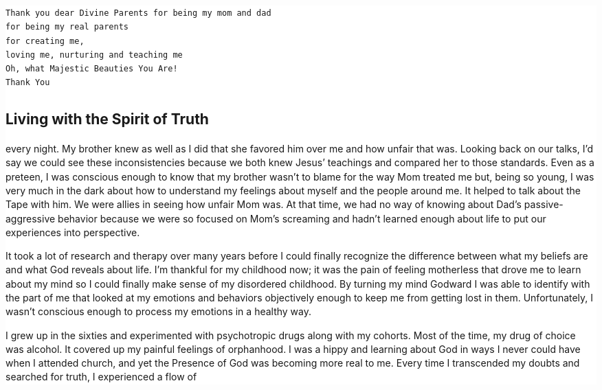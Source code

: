 ```
Thank you dear Divine Parents for being my mom and dad
for being my real parents
for creating me,
loving me, nurturing and teaching me
Oh, what Majestic Beauties You Are!
Thank You
```
## Living with the Spirit of Truth


every night. My brother knew as well as I did
that she favored him over me and how unfair
that was. Looking back on our talks, I’d say we
could see these inconsistencies because we both
knew Jesus’ teachings and compared her to
those standards. Even as a preteen, I was
conscious enough to know that my brother
wasn’t to blame for the way Mom treated me
but, being so young, I was very much in the
dark about how to understand my feelings
about myself and the people around me. It
helped to talk about the Tape with him. We
were allies in seeing how unfair Mom was. At
that time, we had no way of knowing about
Dad’s passive-aggressive behavior because we
were so focused on Mom’s screaming and
hadn’t learned enough about life to put our
experiences into perspective.

It took a lot of research and therapy over
many years before I could finally recognize the
difference between what my beliefs are and
what God reveals about life. I’m thankful for my
childhood now; it was the pain of feeling
motherless that drove me to learn about my
mind so I could finally make sense of my
disordered childhood. By turning my mind
Godward I was able to identify with the part of
me that looked at my emotions and behaviors
objectively enough to keep me from getting lost
in them. Unfortunately, I wasn’t conscious
enough to process my emotions in a healthy
way.

I grew up in the sixties
and experimented with
psychotropic drugs along
with my cohorts. Most of
the time, my drug of
choice was alcohol. It
covered up my painful
feelings of orphanhood. I
was a hippy and learning
about God in ways I never
could have when I
attended church, and yet
the Presence of God was
becoming more real to
me. Every time I
transcended my doubts
and searched for truth, I
experienced a flow of
